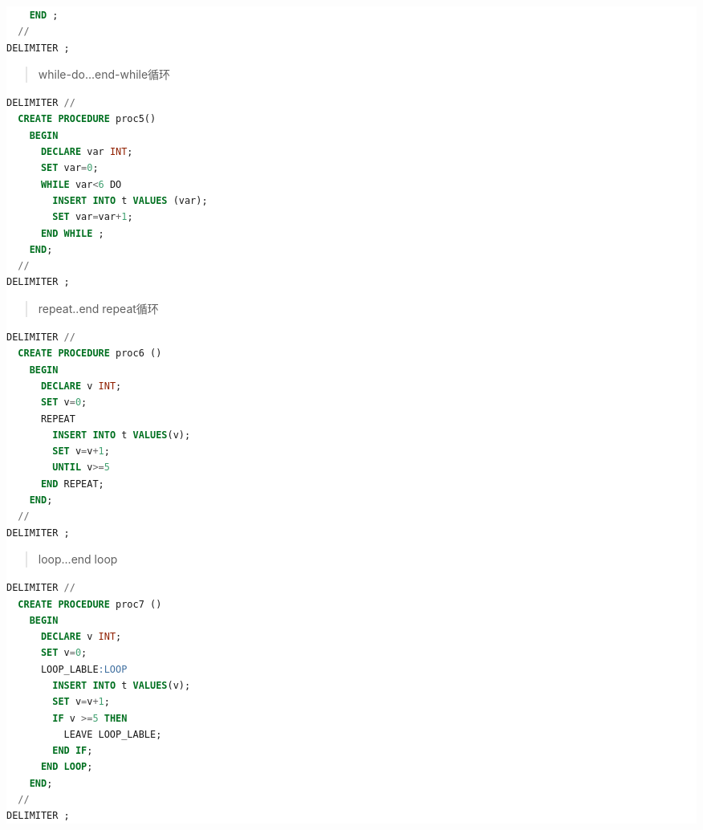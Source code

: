 ``` sql
    END ;
  //
DELIMITER ;
```

> while-do...end-while循环

```sql
DELIMITER //
  CREATE PROCEDURE proc5()
    BEGIN
      DECLARE var INT;
      SET var=0;
      WHILE var<6 DO
        INSERT INTO t VALUES (var);
        SET var=var+1;
      END WHILE ;
    END;
  //
DELIMITER ;
```

> repeat..end repeat循环

``` sql
DELIMITER //
  CREATE PROCEDURE proc6 ()
    BEGIN
      DECLARE v INT;
      SET v=0;
      REPEAT
        INSERT INTO t VALUES(v);
        SET v=v+1;
        UNTIL v>=5
      END REPEAT;
    END;
  //
DELIMITER ;
```

> loop...end loop

``` sql
DELIMITER //
  CREATE PROCEDURE proc7 ()
    BEGIN
      DECLARE v INT;
      SET v=0;
      LOOP_LABLE:LOOP
        INSERT INTO t VALUES(v);
        SET v=v+1;
        IF v >=5 THEN
          LEAVE LOOP_LABLE;
        END IF;
      END LOOP;
    END;
  //
DELIMITER ;
```
